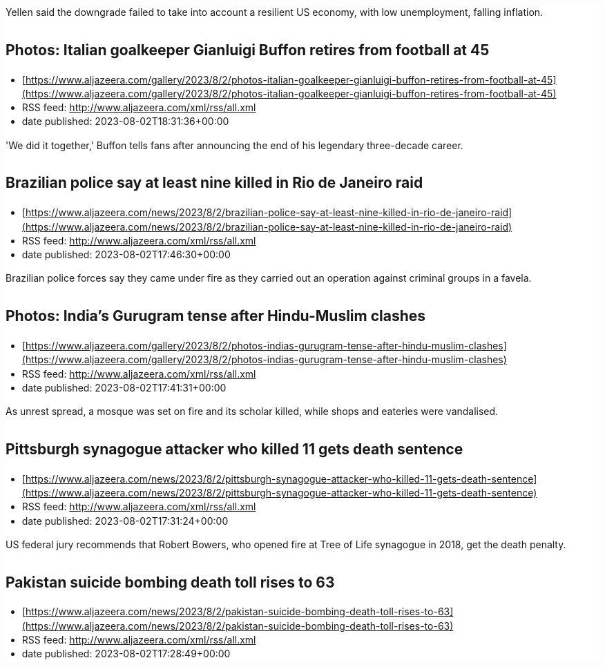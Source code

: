 Yellen said the downgrade failed to take into account a resilient US economy, with low unemployment, falling inflation.

## Photos: Italian goalkeeper Gianluigi Buffon retires from football at 45
 - [https://www.aljazeera.com/gallery/2023/8/2/photos-italian-goalkeeper-gianluigi-buffon-retires-from-football-at-45](https://www.aljazeera.com/gallery/2023/8/2/photos-italian-goalkeeper-gianluigi-buffon-retires-from-football-at-45)
 - RSS feed: http://www.aljazeera.com/xml/rss/all.xml
 - date published: 2023-08-02T18:31:36+00:00

&#039;We did it together,&#039; Buffon tells fans after announcing the end of his legendary three-decade career.

## Brazilian police say at least nine killed in Rio de Janeiro raid
 - [https://www.aljazeera.com/news/2023/8/2/brazilian-police-say-at-least-nine-killed-in-rio-de-janeiro-raid](https://www.aljazeera.com/news/2023/8/2/brazilian-police-say-at-least-nine-killed-in-rio-de-janeiro-raid)
 - RSS feed: http://www.aljazeera.com/xml/rss/all.xml
 - date published: 2023-08-02T17:46:30+00:00

Brazilian police forces say they came under fire as they carried out an operation against criminal groups in a favela.

## Photos: India’s Gurugram tense after Hindu-Muslim clashes
 - [https://www.aljazeera.com/gallery/2023/8/2/photos-indias-gurugram-tense-after-hindu-muslim-clashes](https://www.aljazeera.com/gallery/2023/8/2/photos-indias-gurugram-tense-after-hindu-muslim-clashes)
 - RSS feed: http://www.aljazeera.com/xml/rss/all.xml
 - date published: 2023-08-02T17:41:31+00:00

As unrest spread, a mosque was set on fire and its scholar killed, while shops and eateries were vandalised.

## Pittsburgh synagogue attacker who killed 11 gets death sentence
 - [https://www.aljazeera.com/news/2023/8/2/pittsburgh-synagogue-attacker-who-killed-11-gets-death-sentence](https://www.aljazeera.com/news/2023/8/2/pittsburgh-synagogue-attacker-who-killed-11-gets-death-sentence)
 - RSS feed: http://www.aljazeera.com/xml/rss/all.xml
 - date published: 2023-08-02T17:31:24+00:00

US federal jury recommends that Robert Bowers, who opened fire at Tree of Life synagogue in 2018, get the death penalty.

## Pakistan suicide bombing death toll rises to 63
 - [https://www.aljazeera.com/news/2023/8/2/pakistan-suicide-bombing-death-toll-rises-to-63](https://www.aljazeera.com/news/2023/8/2/pakistan-suicide-bombing-death-toll-rises-to-63)
 - RSS feed: http://www.aljazeera.com/xml/rss/all.xml
 - date published: 2023-08-02T17:28:49+00:00
